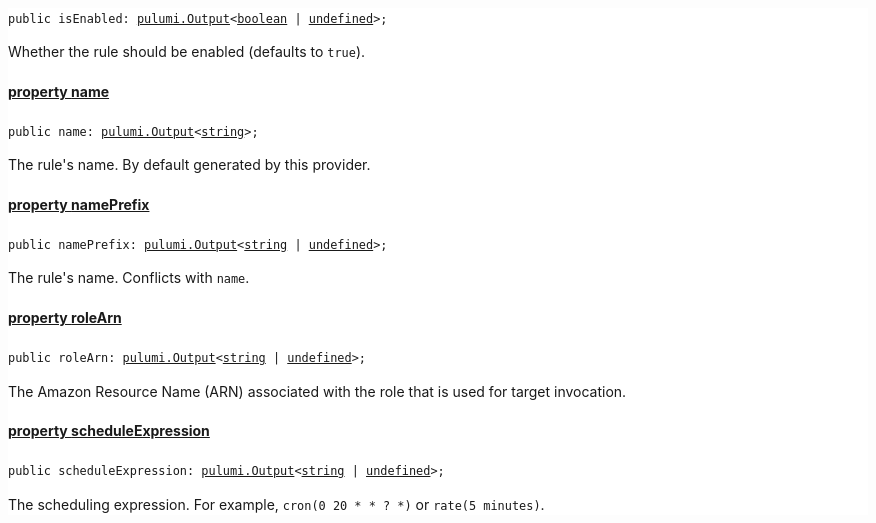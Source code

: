 <pre class="highlight"><code><span class='kd'>public </span>isEnabled: <a href='/docs/reference/pkg/nodejs/pulumi/pulumi/#Output'>pulumi.Output</a>&lt;<span class='kd'><a href='https://developer.mozilla.org/en-US/docs/Web/JavaScript/Reference/Global_Objects/Boolean'>boolean</a></span> | <span class='kd'><a href='https://developer.mozilla.org/en-US/docs/Web/JavaScript/Reference/Global_Objects/undefined'>undefined</a></span>&gt;;</code></pre>

Whether the rule should be enabled (defaults to `true`).

<h4 class="pdoc-member-header" id="EventRule-name">
<a class="pdoc-child-name" href="https://github.com/pulumi/pulumi-aws/blob/{{< param git_sha >}}/sdk/nodejs/cloudwatch/eventRule.ts#L99">property <b>name</b></a>
</h4>

<pre class="highlight"><code><span class='kd'>public </span>name: <a href='/docs/reference/pkg/nodejs/pulumi/pulumi/#Output'>pulumi.Output</a>&lt;<span class='kd'><a href='https://developer.mozilla.org/en-US/docs/Web/JavaScript/Reference/Global_Objects/String'>string</a></span>&gt;;</code></pre>

The rule's name. By default generated by this provider.

<h4 class="pdoc-member-header" id="EventRule-namePrefix">
<a class="pdoc-child-name" href="https://github.com/pulumi/pulumi-aws/blob/{{< param git_sha >}}/sdk/nodejs/cloudwatch/eventRule.ts#L103">property <b>namePrefix</b></a>
</h4>

<pre class="highlight"><code><span class='kd'>public </span>namePrefix: <a href='/docs/reference/pkg/nodejs/pulumi/pulumi/#Output'>pulumi.Output</a>&lt;<span class='kd'><a href='https://developer.mozilla.org/en-US/docs/Web/JavaScript/Reference/Global_Objects/String'>string</a></span> | <span class='kd'><a href='https://developer.mozilla.org/en-US/docs/Web/JavaScript/Reference/Global_Objects/undefined'>undefined</a></span>&gt;;</code></pre>

The rule's name. Conflicts with `name`.

<h4 class="pdoc-member-header" id="EventRule-roleArn">
<a class="pdoc-child-name" href="https://github.com/pulumi/pulumi-aws/blob/{{< param git_sha >}}/sdk/nodejs/cloudwatch/eventRule.ts#L107">property <b>roleArn</b></a>
</h4>

<pre class="highlight"><code><span class='kd'>public </span>roleArn: <a href='/docs/reference/pkg/nodejs/pulumi/pulumi/#Output'>pulumi.Output</a>&lt;<span class='kd'><a href='https://developer.mozilla.org/en-US/docs/Web/JavaScript/Reference/Global_Objects/String'>string</a></span> | <span class='kd'><a href='https://developer.mozilla.org/en-US/docs/Web/JavaScript/Reference/Global_Objects/undefined'>undefined</a></span>&gt;;</code></pre>

The Amazon Resource Name (ARN) associated with the role that is used for target invocation.

<h4 class="pdoc-member-header" id="EventRule-scheduleExpression">
<a class="pdoc-child-name" href="https://github.com/pulumi/pulumi-aws/blob/{{< param git_sha >}}/sdk/nodejs/cloudwatch/eventRule.ts#L112">property <b>scheduleExpression</b></a>
</h4>

<pre class="highlight"><code><span class='kd'>public </span>scheduleExpression: <a href='/docs/reference/pkg/nodejs/pulumi/pulumi/#Output'>pulumi.Output</a>&lt;<span class='kd'><a href='https://developer.mozilla.org/en-US/docs/Web/JavaScript/Reference/Global_Objects/String'>string</a></span> | <span class='kd'><a href='https://developer.mozilla.org/en-US/docs/Web/JavaScript/Reference/Global_Objects/undefined'>undefined</a></span>&gt;;</code></pre>

The scheduling expression.
For example, `cron(0 20 * * ? *)` or `rate(5 minutes)`.
